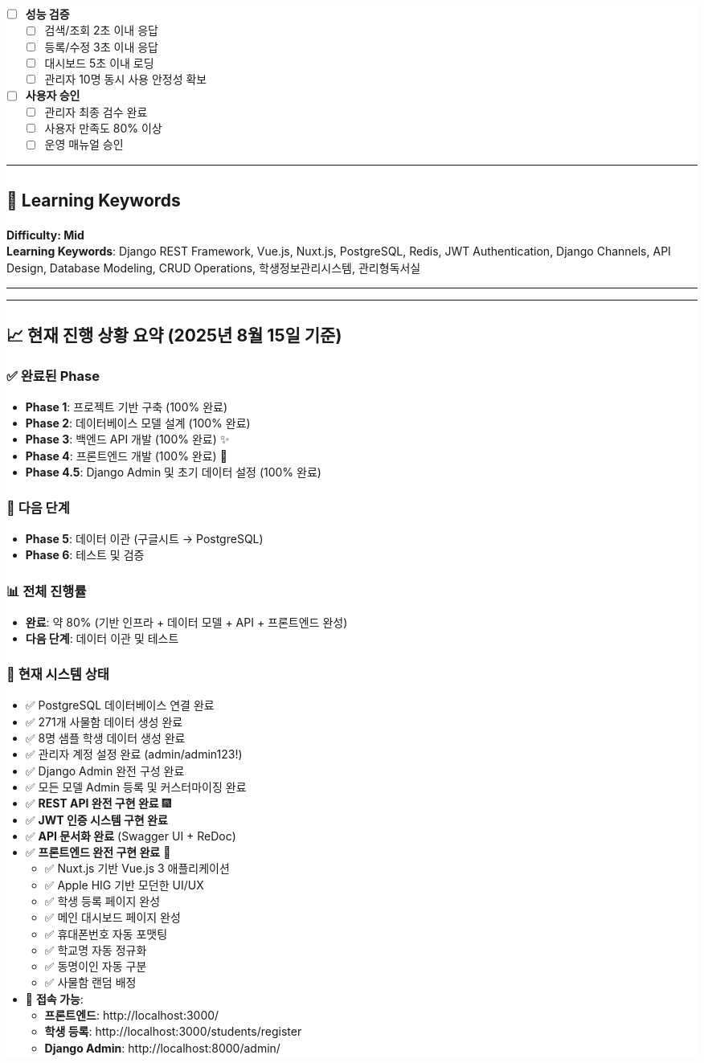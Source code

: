 - [ ] **성능 검증**
  - [ ] 검색/조회 2초 이내 응답
  - [ ] 등록/수정 3초 이내 응답
  - [ ] 대시보드 5초 이내 로딩
  - [ ] 관리자 10명 동시 사용 안정성 확보

- [ ] **사용자 승인**
  - [ ] 관리자 최종 검수 완료
  - [ ] 사용자 만족도 80% 이상
  - [ ] 운영 매뉴얼 승인

---

## 🎯 Learning Keywords

**Difficulty: Mid**  
**Learning Keywords**: Django REST Framework, Vue.js, Nuxt.js, PostgreSQL, Redis, JWT Authentication, Django Channels, API Design, Database Modeling, CRUD Operations, 학생정보관리시스템, 관리형독서실

---

---

## 📈 **현재 진행 상황 요약 (2025년 8월 15일 기준)**

### ✅ **완료된 Phase**
- **Phase 1**: 프로젝트 기반 구축 (100% 완료)
- **Phase 2**: 데이터베이스 모델 설계 (100% 완료)  
- **Phase 3**: 백엔드 API 개발 (100% 완료) ✨
- **Phase 4**: 프론트엔드 개발 (100% 완료) 🎉
- **Phase 4.5**: Django Admin 및 초기 데이터 설정 (100% 완료)

### 🚧 **다음 단계**
- **Phase 5**: 데이터 이관 (구글시트 → PostgreSQL)
- **Phase 6**: 테스트 및 검증

### 📊 **전체 진행률**
- **완료**: 약 80% (기반 인프라 + 데이터 모델 + API + 프론트엔드 완성)
- **다음 단계**: 데이터 이관 및 테스트

### 🎯 **현재 시스템 상태**
- ✅ PostgreSQL 데이터베이스 연결 완료
- ✅ 271개 사물함 데이터 생성 완료
- ✅ 8명 샘플 학생 데이터 생성 완료
- ✅ 관리자 계정 설정 완료 (admin/admin123!)
- ✅ Django Admin 완전 구성 완료
- ✅ 모든 모델 Admin 등록 및 커스터마이징 완료
- ✅ **REST API 완전 구현 완료** 🎆
- ✅ **JWT 인증 시스템 구현 완료**
- ✅ **API 문서화 완료** (Swagger UI + ReDoc)
- ✅ **프론트엔드 완전 구현 완료** 🎉
  - ✅ Nuxt.js 기반 Vue.js 3 애플리케이션
  - ✅ Apple HIG 기반 모던한 UI/UX
  - ✅ 학생 등록 페이지 완성
  - ✅ 메인 대시보드 페이지 완성
  - ✅ 휴대폰번호 자동 포맷팅
  - ✅ 학교명 자동 정규화
  - ✅ 동명이인 자동 구분
  - ✅ 사물함 랜덤 배정
- 🔗 **접속 가능**:
  - **프론트엔드**: http://localhost:3000/
  - **학생 등록**: http://localhost:3000/students/register
  - **Django Admin**: http://localhost:8000/admin/